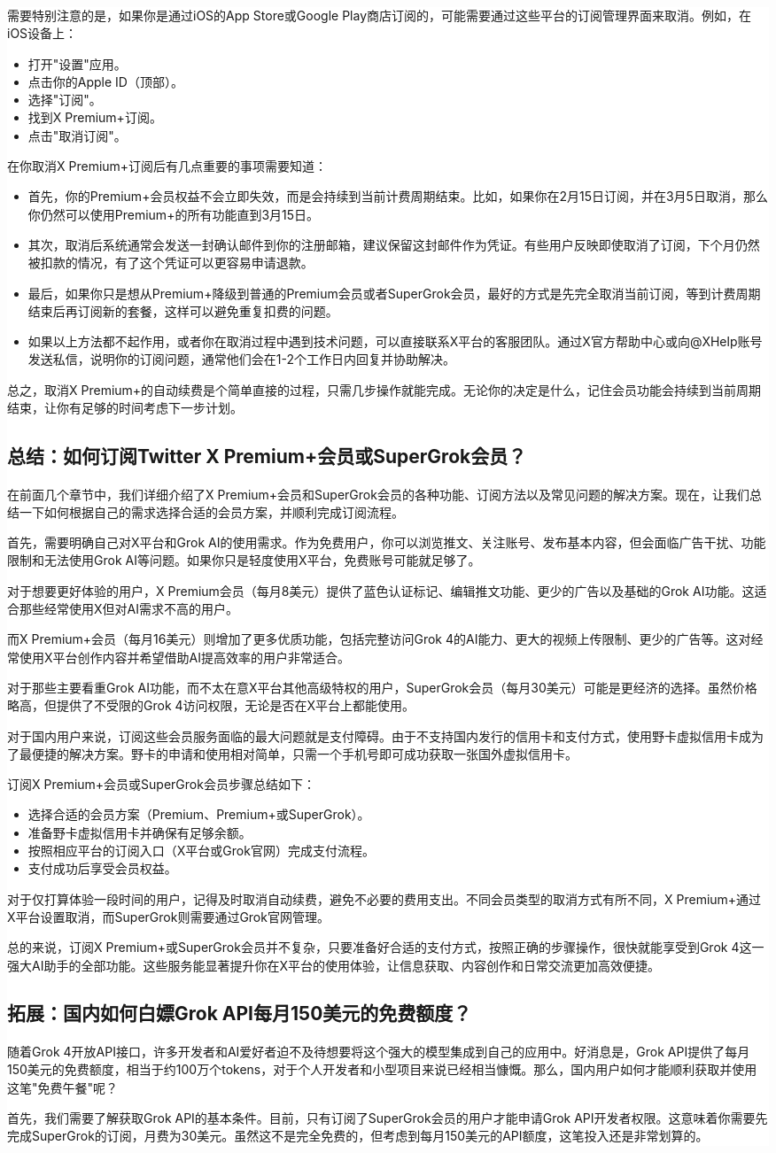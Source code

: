 需要特别注意的是，如果你是通过iOS的App Store或Google Play商店订阅的，可能需要通过这些平台的订阅管理界面来取消。例如，在iOS设备上：

* 打开"设置"应用。
* 点击你的Apple ID（顶部）。
* 选择"订阅"。
* 找到X Premium+订阅。
* 点击"取消订阅"。

在你取消X Premium+订阅后有几点重要的事项需要知道：

* 首先，你的Premium+会员权益不会立即失效，而是会持续到当前计费周期结束。比如，如果你在2月15日订阅，并在3月5日取消，那么你仍然可以使用Premium+的所有功能直到3月15日。

* 其次，取消后系统通常会发送一封确认邮件到你的注册邮箱，建议保留这封邮件作为凭证。有些用户反映即使取消了订阅，下个月仍然被扣款的情况，有了这个凭证可以更容易申请退款。

* 最后，如果你只是想从Premium+降级到普通的Premium会员或者SuperGrok会员，最好的方式是先完全取消当前订阅，等到计费周期结束后再订阅新的套餐，这样可以避免重复扣费的问题。

* 如果以上方法都不起作用，或者你在取消过程中遇到技术问题，可以直接联系X平台的客服团队。通过X官方帮助中心或向@XHelp账号发送私信，说明你的订阅问题，通常他们会在1-2个工作日内回复并协助解决。

总之，取消X Premium+的自动续费是个简单直接的过程，只需几步操作就能完成。无论你的决定是什么，记住会员功能会持续到当前周期结束，让你有足够的时间考虑下一步计划。

## 总结：如何订阅Twitter X Premium+会员或SuperGrok会员？

在前面几个章节中，我们详细介绍了X Premium+会员和SuperGrok会员的各种功能、订阅方法以及常见问题的解决方案。现在，让我们总结一下如何根据自己的需求选择合适的会员方案，并顺利完成订阅流程。

首先，需要明确自己对X平台和Grok AI的使用需求。作为免费用户，你可以浏览推文、关注账号、发布基本内容，但会面临广告干扰、功能限制和无法使用Grok AI等问题。如果你只是轻度使用X平台，免费账号可能就足够了。

对于想要更好体验的用户，X Premium会员（每月8美元）提供了蓝色认证标记、编辑推文功能、更少的广告以及基础的Grok AI功能。这适合那些经常使用X但对AI需求不高的用户。

而X Premium+会员（每月16美元）则增加了更多优质功能，包括完整访问Grok 4的AI能力、更大的视频上传限制、更少的广告等。这对经常使用X平台创作内容并希望借助AI提高效率的用户非常适合。

对于那些主要看重Grok AI功能，而不太在意X平台其他高级特权的用户，SuperGrok会员（每月30美元）可能是更经济的选择。虽然价格略高，但提供了不受限的Grok 4访问权限，无论是否在X平台上都能使用。

对于国内用户来说，订阅这些会员服务面临的最大问题就是支付障碍。由于不支持国内发行的信用卡和支付方式，使用野卡虚拟信用卡成为了最便捷的解决方案。野卡的申请和使用相对简单，只需一个手机号即可成功获取一张国外虚拟信用卡。

订阅X Premium+会员或SuperGrok会员步骤总结如下：

* 选择合适的会员方案（Premium、Premium+或SuperGrok）。
* 准备野卡虚拟信用卡并确保有足够余额。
* 按照相应平台的订阅入口（X平台或Grok官网）完成支付流程。
* 支付成功后享受会员权益。

对于仅打算体验一段时间的用户，记得及时取消自动续费，避免不必要的费用支出。不同会员类型的取消方式有所不同，X Premium+通过X平台设置取消，而SuperGrok则需要通过Grok官网管理。

总的来说，订阅X Premium+或SuperGrok会员并不复杂，只要准备好合适的支付方式，按照正确的步骤操作，很快就能享受到Grok 4这一强大AI助手的全部功能。这些服务能显著提升你在X平台的使用体验，让信息获取、内容创作和日常交流更加高效便捷。

## 拓展：国内如何白嫖Grok API每月150美元的免费额度？

随着Grok 4开放API接口，许多开发者和AI爱好者迫不及待想要将这个强大的模型集成到自己的应用中。好消息是，Grok API提供了每月150美元的免费额度，相当于约100万个tokens，对于个人开发者和小型项目来说已经相当慷慨。那么，国内用户如何才能顺利获取并使用这笔"免费午餐"呢？

首先，我们需要了解获取Grok API的基本条件。目前，只有订阅了SuperGrok会员的用户才能申请Grok API开发者权限。这意味着你需要先完成SuperGrok的订阅，月费为30美元。虽然这不是完全免费的，但考虑到每月150美元的API额度，这笔投入还是非常划算的。
